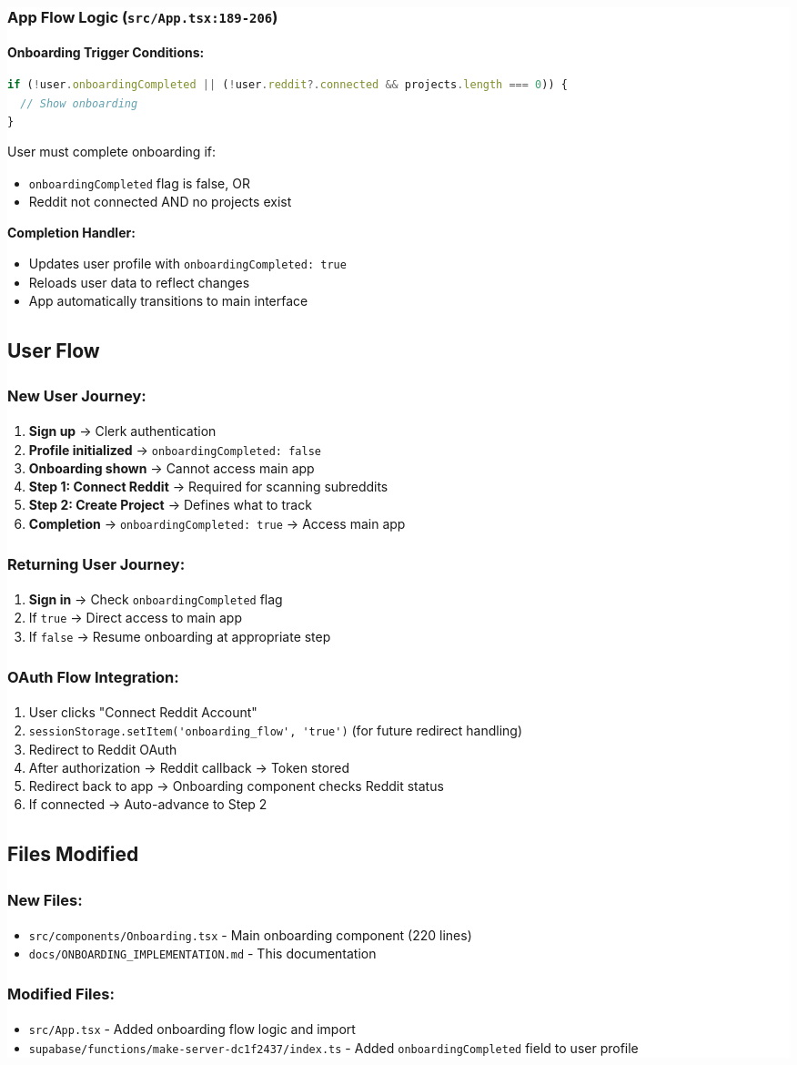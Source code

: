 ### App Flow Logic (`src/App.tsx:189-206`)

**Onboarding Trigger Conditions:**
```typescript
if (!user.onboardingCompleted || (!user.reddit?.connected && projects.length === 0)) {
  // Show onboarding
}
```

User must complete onboarding if:
- `onboardingCompleted` flag is false, OR
- Reddit not connected AND no projects exist

**Completion Handler:**
- Updates user profile with `onboardingCompleted: true`
- Reloads user data to reflect changes
- App automatically transitions to main interface

## User Flow

### New User Journey:
1. **Sign up** → Clerk authentication
2. **Profile initialized** → `onboardingCompleted: false`
3. **Onboarding shown** → Cannot access main app
4. **Step 1: Connect Reddit** → Required for scanning subreddits
5. **Step 2: Create Project** → Defines what to track
6. **Completion** → `onboardingCompleted: true` → Access main app

### Returning User Journey:
1. **Sign in** → Check `onboardingCompleted` flag
2. If `true` → Direct access to main app
3. If `false` → Resume onboarding at appropriate step

### OAuth Flow Integration:
1. User clicks "Connect Reddit Account"
2. `sessionStorage.setItem('onboarding_flow', 'true')` (for future redirect handling)
3. Redirect to Reddit OAuth
4. After authorization → Reddit callback → Token stored
5. Redirect back to app → Onboarding component checks Reddit status
6. If connected → Auto-advance to Step 2

## Files Modified

### New Files:
- `src/components/Onboarding.tsx` - Main onboarding component (220 lines)
- `docs/ONBOARDING_IMPLEMENTATION.md` - This documentation

### Modified Files:
- `src/App.tsx` - Added onboarding flow logic and import
- `supabase/functions/make-server-dc1f2437/index.ts` - Added `onboardingCompleted` field to user profile
